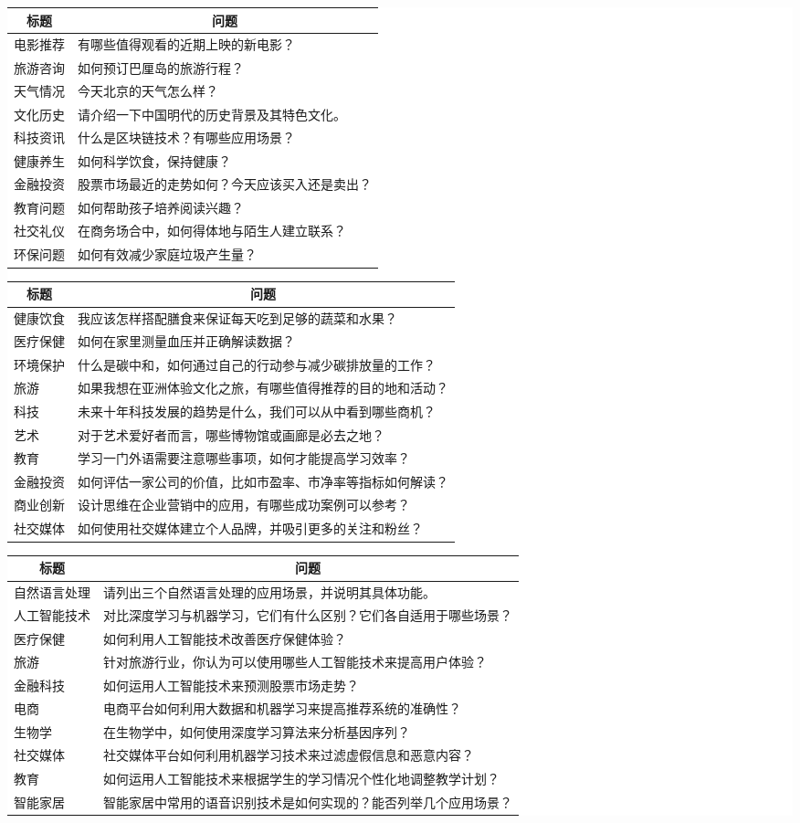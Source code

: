 |标题|问题|
|---|---|
|电影推荐|有哪些值得观看的近期上映的新电影？|
|旅游咨询|如何预订巴厘岛的旅游行程？|
|天气情况|今天北京的天气怎么样？|
|文化历史|请介绍一下中国明代的历史背景及其特色文化。|
|科技资讯|什么是区块链技术？有哪些应用场景？|
|健康养生|如何科学饮食，保持健康？|
|金融投资|股票市场最近的走势如何？今天应该买入还是卖出？|
|教育问题|如何帮助孩子培养阅读兴趣？|
|社交礼仪|在商务场合中，如何得体地与陌生人建立联系？|
|环保问题|如何有效减少家庭垃圾产生量？|

| 标题                               | 问题                                                         |
|-----------------------------------|--------------------------------------------------------------|
| 健康饮食                           | 我应该怎样搭配膳食来保证每天吃到足够的蔬菜和水果？             |
| 医疗保健                           | 如何在家里测量血压并正确解读数据？                           |
| 环境保护                           | 什么是碳中和，如何通过自己的行动参与减少碳排放量的工作？       |
| 旅游                               | 如果我想在亚洲体验文化之旅，有哪些值得推荐的目的地和活动？     |
| 科技                               | 未来十年科技发展的趋势是什么，我们可以从中看到哪些商机？     |
| 艺术                               | 对于艺术爱好者而言，哪些博物馆或画廊是必去之地？               |
| 教育                               | 学习一门外语需要注意哪些事项，如何才能提高学习效率？           |
| 金融投资                           | 如何评估一家公司的价值，比如市盈率、市净率等指标如何解读？   |
| 商业创新                           | 设计思维在企业营销中的应用，有哪些成功案例可以参考？         |
| 社交媒体                           | 如何使用社交媒体建立个人品牌，并吸引更多的关注和粉丝？       |

|标题|问题|
|---|---|
|自然语言处理|请列出三个自然语言处理的应用场景，并说明其具体功能。|
|人工智能技术|对比深度学习与机器学习，它们有什么区别？它们各自适用于哪些场景？|
|医疗保健|如何利用人工智能技术改善医疗保健体验？|
|旅游|针对旅游行业，你认为可以使用哪些人工智能技术来提高用户体验？|
|金融科技|如何运用人工智能技术来预测股票市场走势？|
|电商|电商平台如何利用大数据和机器学习来提高推荐系统的准确性？|
|生物学|在生物学中，如何使用深度学习算法来分析基因序列？|
|社交媒体|社交媒体平台如何利用机器学习技术来过滤虚假信息和恶意内容？|
|教育|如何运用人工智能技术来根据学生的学习情况个性化地调整教学计划？|
|智能家居|智能家居中常用的语音识别技术是如何实现的？能否列举几个应用场景？|
